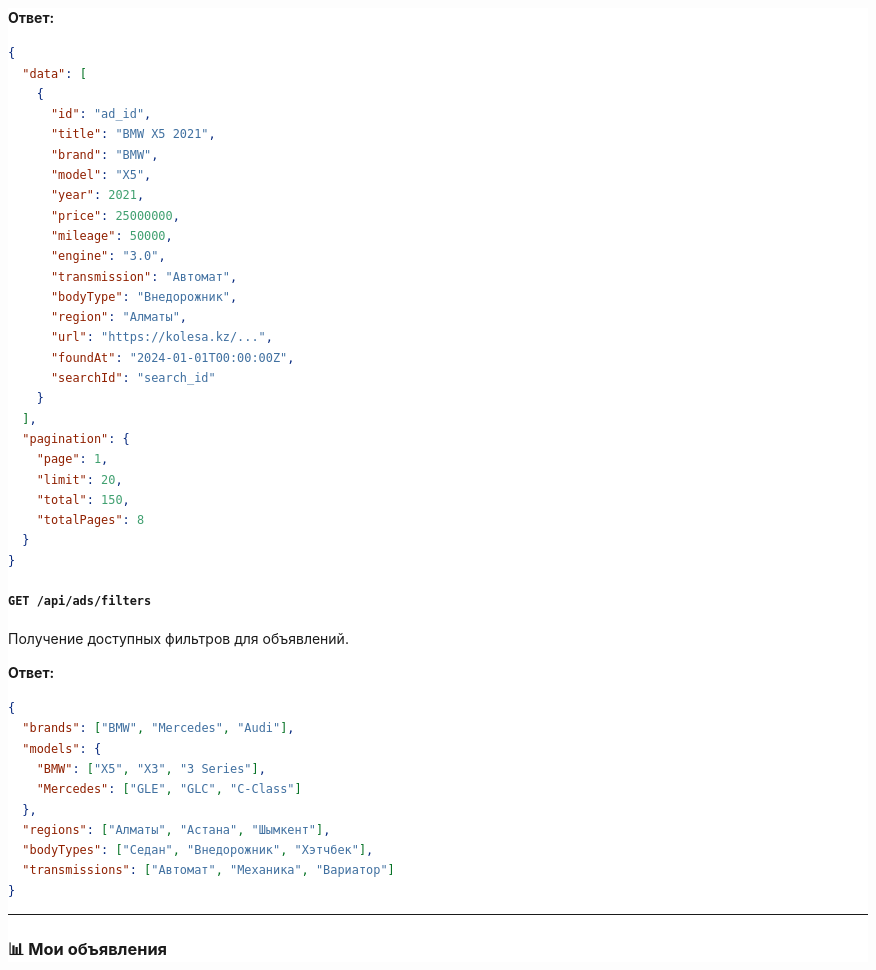 **Ответ:**

```json
{
  "data": [
    {
      "id": "ad_id",
      "title": "BMW X5 2021",
      "brand": "BMW",
      "model": "X5",
      "year": 2021,
      "price": 25000000,
      "mileage": 50000,
      "engine": "3.0",
      "transmission": "Автомат",
      "bodyType": "Внедорожник",
      "region": "Алматы",
      "url": "https://kolesa.kz/...",
      "foundAt": "2024-01-01T00:00:00Z",
      "searchId": "search_id"
    }
  ],
  "pagination": {
    "page": 1,
    "limit": 20,
    "total": 150,
    "totalPages": 8
  }
}
```

#### `GET /api/ads/filters`

Получение доступных фильтров для объявлений.

**Ответ:**

```json
{
  "brands": ["BMW", "Mercedes", "Audi"],
  "models": {
    "BMW": ["X5", "X3", "3 Series"],
    "Mercedes": ["GLE", "GLC", "C-Class"]
  },
  "regions": ["Алматы", "Астана", "Шымкент"],
  "bodyTypes": ["Седан", "Внедорожник", "Хэтчбек"],
  "transmissions": ["Автомат", "Механика", "Вариатор"]
}
```

---

### 📊 Мои объявления
